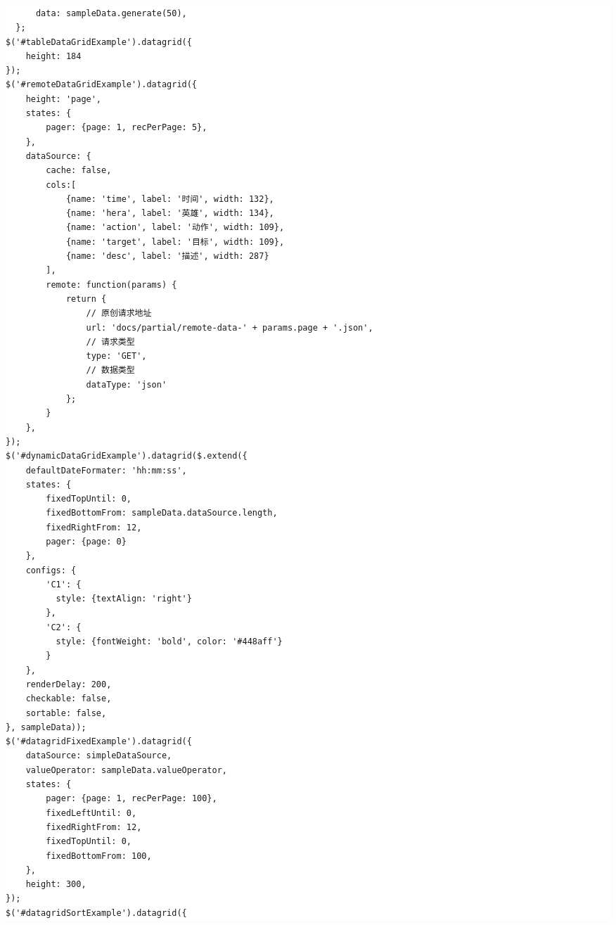           data: sampleData.generate(50),
      };
    $('#tableDataGridExample').datagrid({
        height: 184
    });
    $('#remoteDataGridExample').datagrid({
        height: 'page',
        states: {
            pager: {page: 1, recPerPage: 5},
        },
        dataSource: {
            cache: false,
            cols:[
                {name: 'time', label: '时间', width: 132},
                {name: 'hera', label: '英雄', width: 134},
                {name: 'action', label: '动作', width: 109},
                {name: 'target', label: '目标', width: 109},
                {name: 'desc', label: '描述', width: 287}
            ],
            remote: function(params) {
                return {
                    // 原创请求地址
                    url: 'docs/partial/remote-data-' + params.page + '.json',
                    // 请求类型
                    type: 'GET',
                    // 数据类型
                    dataType: 'json'
                };
            }
        },
    });
    $('#dynamicDataGridExample').datagrid($.extend({
        defaultDateFormater: 'hh:mm:ss',
        states: {
            fixedTopUntil: 0,
            fixedBottomFrom: sampleData.dataSource.length,
            fixedRightFrom: 12,
            pager: {page: 0}
        },
        configs: {
            'C1': {
              style: {textAlign: 'right'}
            },
            'C2': {
              style: {fontWeight: 'bold', color: '#448aff'}
            }
        },
        renderDelay: 200,
        checkable: false,
        sortable: false,
    }, sampleData));
    $('#datagridFixedExample').datagrid({
        dataSource: simpleDataSource,
        valueOperator: sampleData.valueOperator,
        states: {
            pager: {page: 1, recPerPage: 100},
            fixedLeftUntil: 0,
            fixedRightFrom: 12,
            fixedTopUntil: 0,
            fixedBottomFrom: 100,
        },
        height: 300,
    });
    $('#datagridSortExample').datagrid({